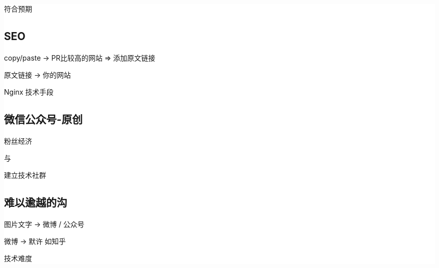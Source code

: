 
符合预期

SEO
---

copy/paste -> PR比较高的网站 => 添加原文链接

原文链接 -> 你的网站

Nginx 技术手段

微信公众号-原创
---

粉丝经济

与

建立技术社群

难以逾越的沟
---

图片文字 -> 微博 / 公众号

微博 -> 默许 如知乎

技术难度

